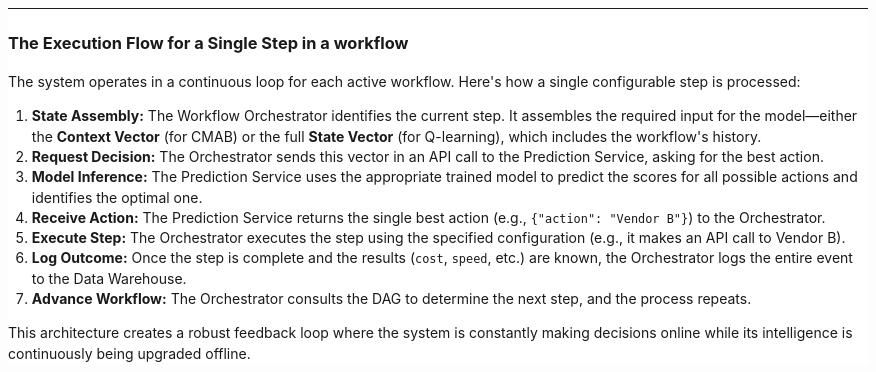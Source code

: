 -----

### The Execution Flow for a Single Step in a workflow

The system operates in a continuous loop for each active workflow. Here's how a single configurable step is processed:

1.  **State Assembly:** The Workflow Orchestrator identifies the current step. It assembles the required input for the model—either the **Context Vector** (for CMAB) or the full **State Vector** (for Q-learning), which includes the workflow's history.
2.  **Request Decision:** The Orchestrator sends this vector in an API call to the Prediction Service, asking for the best action.
3.  **Model Inference:** The Prediction Service uses the appropriate trained model to predict the scores for all possible actions and identifies the optimal one.
4.  **Receive Action:** The Prediction Service returns the single best action (e.g., `{"action": "Vendor B"}`) to the Orchestrator.
5.  **Execute Step:** The Orchestrator executes the step using the specified configuration (e.g., it makes an API call to Vendor B).
6.  **Log Outcome:** Once the step is complete and the results (`cost`, `speed`, etc.) are known, the Orchestrator logs the entire event to the Data Warehouse.
7.  **Advance Workflow:** The Orchestrator consults the DAG to determine the next step, and the process repeats.

This architecture creates a robust feedback loop where the system is constantly making decisions online while its intelligence is continuously being upgraded offline.

